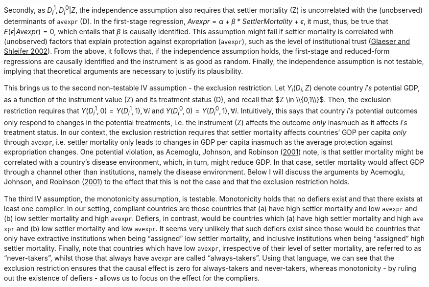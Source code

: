 Secondly, as $D_{i}^{1}, D_{i}^{0} \vert Z$, the independence assumption
also requires that settler mortality (Z) is uncorrelated with the
(unobserved) determinants of `avexpr` (D). In the first-stage
regression, $Avexpr = \alpha + \beta*SettlerMortality + \epsilon$, it
must, thus, be true that $E(\epsilon \vert Avexpr)=0$, which entails
that $\beta$ is causally identified. This assumption might fail if
settler mortality is correlated with (unobserved) factors that explain
protection against expropriation (`avexpr`), such as the level of
institutional trust ([Glaeser and Shleifer
2002](#ref-glaeser2002legal)). From the above, it follows that, if the
independence assumption holds, the first-stage and reduced-form
regressions are causally identified and the instrument is as good as
random. Finally, the independence assumption is not testable, implying
that theoretical arguments are necessary to justify its plausibility.

This brings us to the second non-testable IV assumption - the exclusion
restriction. Let $Y_{i}(D_{i}, Z)$ denote country $i's$ potential GDP,
as a function of the instrument value (Z) and its treatment status (D),
and recall that $Z \in \\{0,1\\}$. Then, the exclusion restriction
requires that $Y(D_{i}^{1}, 0)=Y(D_{i}^{1}, 1), \forall i$ and
$Y(D_{i}^{0}, 0)=Y(D_{i}^{0}, 1), \forall i$. Intuitively, this says
that country $i's$ potential outcomes only respond to changes in the
potential treatments, i.e. the instrument (Z) affects the outcome *only*
inasmuch as it affects $i's$ treatment status. In our context, the
exclusion restriction requires that settler mortality affects countries’
GDP per capita *only* through `avexpr`, i.e. settler mortality only
leads to changes in GDP per capita inasmuch as the average protection
against expropriation changes. One potential violation, as Acemoglu,
Johnson, and Robinson ([2001](#ref-acemoglu2001colonial)) note, is that
settler mortality might be correlated with a country’s disease
environment, which, in turn, might reduce GDP. In that case, settler
mortality would affect GDP through a channel other than institutions,
namely the disease environment. Below I will discuss the arguments by
Acemoglu, Johnson, and Robinson ([2001](#ref-acemoglu2001colonial)) to
the effect that this is not the case and that the exclusion restriction
holds.

The third IV assumption, the monotonicity assumption, is testable.
Monotonicity holds that no defiers exist and that there exists at least
one complier. In our setting, compliant countries are those countries
that (a) have high settler mortality and low `avexpr` and (b) low
settler mortality and high `avexpr`. Defiers, in contrast, would be
countries which (a) have high settler mortality and high `avexpr` and
(b) low settler mortality and low `avexpr`. It seems very unlikely that
such defiers exist since those would be countries that only have
extractive institutions when being “assigned” low settler mortality, and
inclusive institutions when being “assigned” high settler mortality.
Finally, note that countries which have low `avexpr`, irrespective of
their level of setter mortality, are referred to as “never-takers”,
whilst those that always have `avexpr` are called “always-takers”. Using
that language, we can see that the exclusion restriction ensures that
the causal effect is zero for always-takers and never-takers, whereas
monotonicity - by ruling out the existence of defiers - allows us to
focus on the effect for the compliers.
